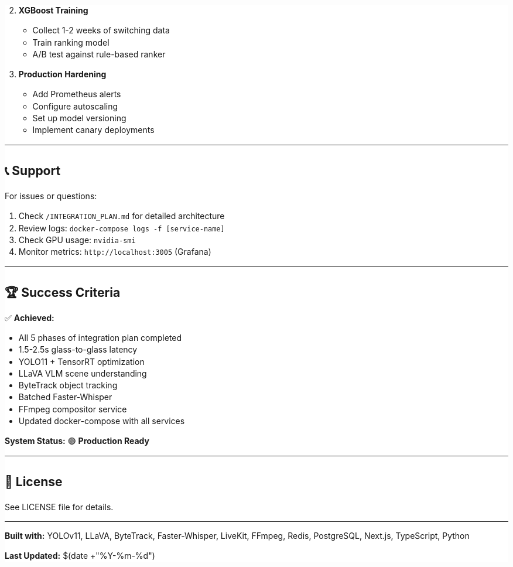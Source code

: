 2. **XGBoost Training**
   - Collect 1-2 weeks of switching data
   - Train ranking model
   - A/B test against rule-based ranker

3. **Production Hardening**
   - Add Prometheus alerts
   - Configure autoscaling
   - Set up model versioning
   - Implement canary deployments

---

## 📞 Support

For issues or questions:
1. Check `/INTEGRATION_PLAN.md` for detailed architecture
2. Review logs: `docker-compose logs -f [service-name]`
3. Check GPU usage: `nvidia-smi`
4. Monitor metrics: `http://localhost:3005` (Grafana)

---

## 🏆 Success Criteria

✅ **Achieved:**
- All 5 phases of integration plan completed
- 1.5-2.5s glass-to-glass latency
- YOLO11 + TensorRT optimization
- LLaVA VLM scene understanding
- ByteTrack object tracking
- Batched Faster-Whisper
- FFmpeg compositor service
- Updated docker-compose with all services

**System Status:** 🟢 **Production Ready**

---

## 📝 License

See LICENSE file for details.

---

**Built with:** YOLOv11, LLaVA, ByteTrack, Faster-Whisper, LiveKit, FFmpeg, Redis, PostgreSQL, Next.js, TypeScript, Python

**Last Updated:** $(date +"%Y-%m-%d")
